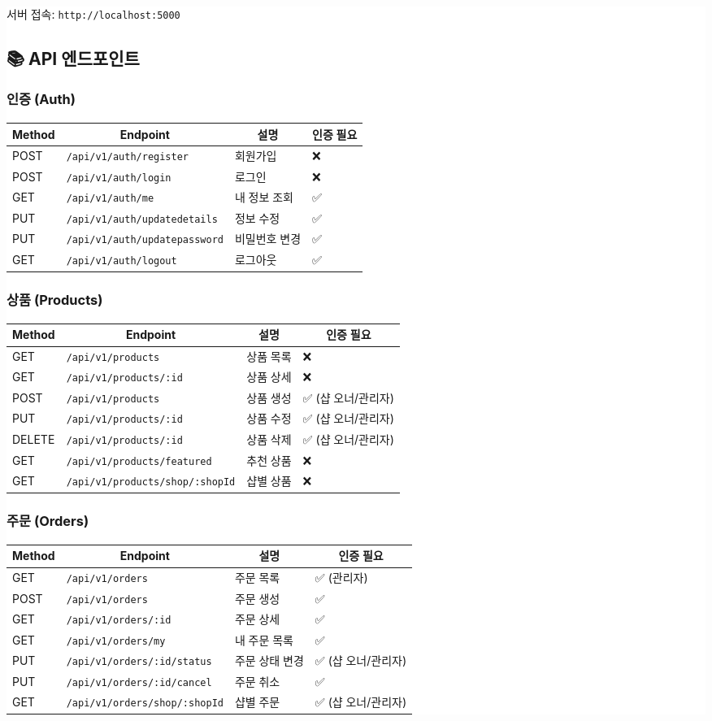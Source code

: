 서버 접속: `http://localhost:5000`

## 📚 API 엔드포인트

### 인증 (Auth)

| Method | Endpoint | 설명 | 인증 필요 |
|--------|----------|------|-----------|
| POST | `/api/v1/auth/register` | 회원가입 | ❌ |
| POST | `/api/v1/auth/login` | 로그인 | ❌ |
| GET | `/api/v1/auth/me` | 내 정보 조회 | ✅ |
| PUT | `/api/v1/auth/updatedetails` | 정보 수정 | ✅ |
| PUT | `/api/v1/auth/updatepassword` | 비밀번호 변경 | ✅ |
| GET | `/api/v1/auth/logout` | 로그아웃 | ✅ |

### 상품 (Products)

| Method | Endpoint | 설명 | 인증 필요 |
|--------|----------|------|-----------|
| GET | `/api/v1/products` | 상품 목록 | ❌ |
| GET | `/api/v1/products/:id` | 상품 상세 | ❌ |
| POST | `/api/v1/products` | 상품 생성 | ✅ (샵 오너/관리자) |
| PUT | `/api/v1/products/:id` | 상품 수정 | ✅ (샵 오너/관리자) |
| DELETE | `/api/v1/products/:id` | 상품 삭제 | ✅ (샵 오너/관리자) |
| GET | `/api/v1/products/featured` | 추천 상품 | ❌ |
| GET | `/api/v1/products/shop/:shopId` | 샵별 상품 | ❌ |

### 주문 (Orders)

| Method | Endpoint | 설명 | 인증 필요 |
|--------|----------|------|-----------|
| GET | `/api/v1/orders` | 주문 목록 | ✅ (관리자) |
| POST | `/api/v1/orders` | 주문 생성 | ✅ |
| GET | `/api/v1/orders/:id` | 주문 상세 | ✅ |
| GET | `/api/v1/orders/my` | 내 주문 목록 | ✅ |
| PUT | `/api/v1/orders/:id/status` | 주문 상태 변경 | ✅ (샵 오너/관리자) |
| PUT | `/api/v1/orders/:id/cancel` | 주문 취소 | ✅ |
| GET | `/api/v1/orders/shop/:shopId` | 샵별 주문 | ✅ (샵 오너/관리자) |
